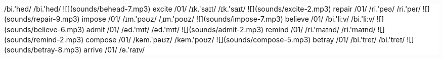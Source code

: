    <td style="text-align:left;"> /bi.'hed/ </td>
   <td style="text-align:left;"> /bi.'hed/ </td>
   <td style="text-align:left;"> ![](sounds/behead-7.mp3) </td>
  </tr>
  <tr>
   <td style="text-align:left;"> excite </td>
   <td style="text-align:left;"> /01/ </td>
   <td style="text-align:left;"> /ɪk.'saɪt/ </td>
   <td style="text-align:left;"> /ɪk.'saɪt/ </td>
   <td style="text-align:left;"> ![](sounds/excite-2.mp3) </td>
  </tr>
  <tr>
   <td style="text-align:left;"> repair </td>
   <td style="text-align:left;"> /01/ </td>
   <td style="text-align:left;"> /ri.'peə/ </td>
   <td style="text-align:left;"> /ri.'per/ </td>
   <td style="text-align:left;"> ![](sounds/repair-9.mp3) </td>
  </tr>
  <tr>
   <td style="text-align:left;"> impose </td>
   <td style="text-align:left;"> /01/ </td>
   <td style="text-align:left;"> /ɪm.'pəʊz/ </td>
   <td style="text-align:left;"> /ˌɪm.'poʊz/ </td>
   <td style="text-align:left;"> ![](sounds/impose-7.mp3) </td>
  </tr>
  <tr>
   <td style="text-align:left;"> believe </td>
   <td style="text-align:left;"> /01/ </td>
   <td style="text-align:left;"> /bi.'liːv/ </td>
   <td style="text-align:left;"> /bi.'liːv/ </td>
   <td style="text-align:left;"> ![](sounds/believe-6.mp3) </td>
  </tr>
  <tr>
   <td style="text-align:left;"> admit </td>
   <td style="text-align:left;"> /01/ </td>
   <td style="text-align:left;"> /əd.'mɪt/ </td>
   <td style="text-align:left;"> /əd.'mɪt/ </td>
   <td style="text-align:left;"> ![](sounds/admit-2.mp3) </td>
  </tr>
  <tr>
   <td style="text-align:left;"> remind </td>
   <td style="text-align:left;"> /01/ </td>
   <td style="text-align:left;"> /ri.'maɪnd/ </td>
   <td style="text-align:left;"> /ri.'maɪnd/ </td>
   <td style="text-align:left;"> ![](sounds/remind-2.mp3) </td>
  </tr>
  <tr>
   <td style="text-align:left;"> compose </td>
   <td style="text-align:left;"> /01/ </td>
   <td style="text-align:left;"> /kəm.'pəʊz/ </td>
   <td style="text-align:left;"> /kəm.'poʊz/ </td>
   <td style="text-align:left;"> ![](sounds/compose-5.mp3) </td>
  </tr>
  <tr>
   <td style="text-align:left;"> betray </td>
   <td style="text-align:left;"> /01/ </td>
   <td style="text-align:left;"> /bi.'treɪ/ </td>
   <td style="text-align:left;"> /bi.'treɪ/ </td>
   <td style="text-align:left;"> ![](sounds/betray-8.mp3) </td>
  </tr>
  <tr>
   <td style="text-align:left;"> arrive </td>
   <td style="text-align:left;"> /01/ </td>
   <td style="text-align:left;"> /ə.'raɪv/ </td>
